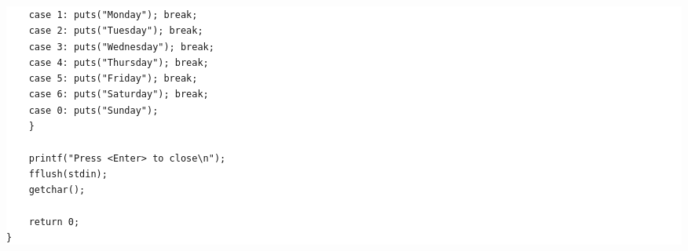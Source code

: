 ```
    case 1: puts("Monday"); break;
    case 2: puts("Tuesday"); break;
    case 3: puts("Wednesday"); break;
    case 4: puts("Thursday"); break;
    case 5: puts("Friday"); break;
    case 6: puts("Saturday"); break;
    case 0: puts("Sunday");
    }

    printf("Press <Enter> to close\n");
    fflush(stdin);
    getchar();

    return 0;
}
```
